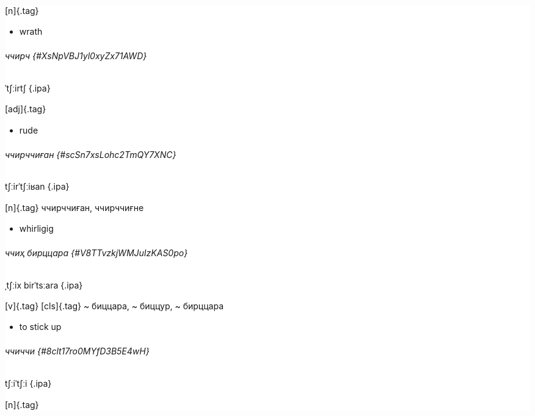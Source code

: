 [n]{.tag}

- wrath

</div>

<div class='word'>

<div class='title'>

###### ччирч {#XsNpVBJ1yl0xyZx71AWD}

ˈtʃːirtʃ {.ipa}

</div>

[adj]{.tag}

- rude

</div>

<div class='word'>

<div class='title'>

###### ччирччиған {#scSn7xsLohc2TmQY7XNC}

tʃːirˈtʃːiʁan {.ipa}

</div>

[n]{.tag} ччирччиған, ччирччиғне

- whirligig

</div>

<div class='word'>

<div class='title'>

###### ччиҳ бирццара {#V8TTvzkjWMJuIzKAS0po}

ˌtʃːix birˈtsːara {.ipa}

</div>

[v]{.tag} [cls]{.tag} ~ биццара, ~ биццур, ~ бирццара

- to stick up

</div>

<div class='word'>

<div class='title'>

###### ччиччи {#8clt17ro0MYfD3B5E4wH}

tʃːiˈtʃːi {.ipa}

</div>

[n]{.tag}
